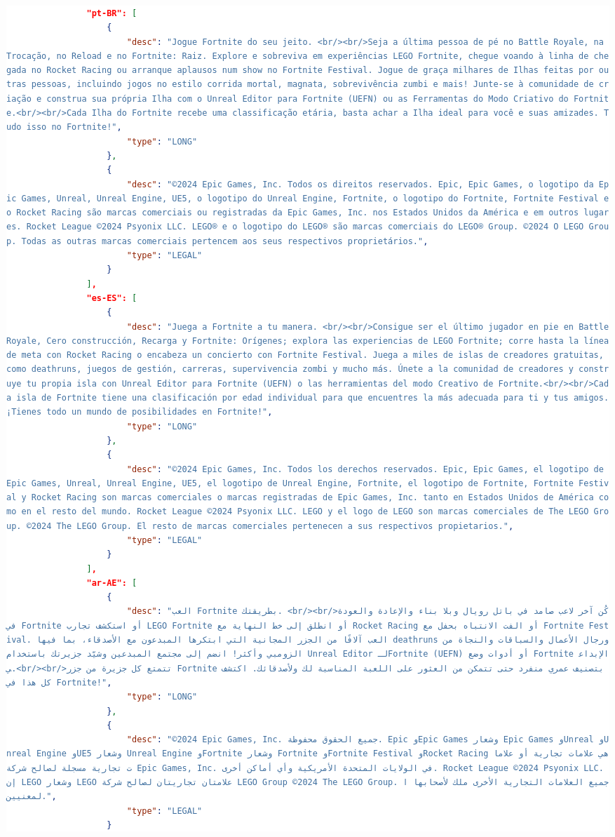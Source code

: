 ```json
                "pt-BR": [
                    {
                        "desc": "Jogue Fortnite do seu jeito. <br/><br/>Seja a última pessoa de pé no Battle Royale, na Trocação, no Reload e no Fortnite: Raiz. Explore e sobreviva em experiências LEGO Fortnite, chegue voando à linha de chegada no Rocket Racing ou arranque aplausos num show no Fortnite Festival. Jogue de graça milhares de Ilhas feitas por outras pessoas, incluindo jogos no estilo corrida mortal, magnata, sobrevivência zumbi e mais! Junte-se à comunidade de criação e construa sua própria Ilha com o Unreal Editor para Fortnite (UEFN) ou as Ferramentas do Modo Criativo do Fortnite.<br/><br/>Cada Ilha do Fortnite recebe uma classificação etária, basta achar a Ilha ideal para você e suas amizades. Tudo isso no Fortnite!",
                        "type": "LONG"
                    },
                    {
                        "desc": "©2024 Epic Games, Inc. Todos os direitos reservados. Epic, Epic Games, o logotipo da Epic Games, Unreal, Unreal Engine, UE5, o logotipo do Unreal Engine, Fortnite, o logotipo do Fortnite, Fortnite Festival e o Rocket Racing são marcas comerciais ou registradas da Epic Games, Inc. nos Estados Unidos da América e em outros lugares. Rocket League ©2024 Psyonix LLC. LEGO® e o logotipo do LEGO® são marcas comerciais do LEGO® Group. ©2024 O LEGO Group. Todas as outras marcas comerciais pertencem aos seus respectivos proprietários.",
                        "type": "LEGAL"
                    }
                ],
                "es-ES": [
                    {
                        "desc": "Juega a Fortnite a tu manera. <br/><br/>Consigue ser el último jugador en pie en Battle Royale, Cero construcción, Recarga y Fortnite: Orígenes; explora las experiencias de LEGO Fortnite; corre hasta la línea de meta con Rocket Racing o encabeza un concierto con Fortnite Festival. Juega a miles de islas de creadores gratuitas, como deathruns, juegos de gestión, carreras, supervivencia zombi y mucho más. Únete a la comunidad de creadores y construye tu propia isla con Unreal Editor para Fortnite (UEFN) o las herramientas del modo Creativo de Fortnite.<br/><br/>Cada isla de Fortnite tiene una clasificación por edad individual para que encuentres la más adecuada para ti y tus amigos. ¡Tienes todo un mundo de posibilidades en Fortnite!",
                        "type": "LONG"
                    },
                    {
                        "desc": "©2024 Epic Games, Inc. Todos los derechos reservados. Epic, Epic Games, el logotipo de Epic Games, Unreal, Unreal Engine, UE5, el logotipo de Unreal Engine, Fortnite, el logotipo de Fortnite, Fortnite Festival y Rocket Racing son marcas comerciales o marcas registradas de Epic Games, Inc. tanto en Estados Unidos de América como en el resto del mundo. Rocket League ©2024 Psyonix LLC. LEGO y el logo de LEGO son marcas comerciales de The LEGO Group. ©2024 The LEGO Group. El resto de marcas comerciales pertenecen a sus respectivos propietarios.",
                        "type": "LEGAL"
                    }
                ],
                "ar-AE": [
                    {
                        "desc": "العب Fortnite بطريقتك. <br/><br/>كُن آخر لاعب صامد في باتل رويال وبلا بناء والإعادة والعودة في Fortnite أو استكشف تجارب LEGO Fortnite أو انطلق إلى خط النهاية مع Rocket Racing أو الفت الانتباه بحفل مع Fortnite Festival. العب آلافًا من الجزر المجانية التي ابتكرها المبدعون مع الأصدقاء، بما فيها deathruns ورجال الأعمال والسباقات والنجاة من الزومبي وأكثر! انضم إلى مجتمع المبدعين وشيّد جزيرتك باستخدام Unreal Editor لـFortnite (UEFN) أو أدوات وضع Fortnite الإبداعي.<br/><br/>تتمتع كل جزيرة من جزر Fortnite بتصنيف عمري منفرد حتى تتمكن من العثور على اللعبة المناسبة لك ولأصدقائك. اكتشف كل هذا في Fortnite!",
                        "type": "LONG"
                    },
                    {
                        "desc": "©2024 Epic Games, Inc. جميع الحقوق محفوظة. Epic وEpic Games وشعار Epic Games وUnreal وUnreal Engine وUE5 وشعار Unreal Engine وFortnite وشعار Fortnite وFortnite Festival وRocket Racing هي علامات تجارية أو علامات تجارية مسجلة لصالح شركة Epic Games, Inc. في الولايات المتحدة الأمريكية وأي أماكن أخرى. Rocket League ©2024 Psyonix LLC. إن LEGO وشعار LEGO علامتان تجاريتان لصالح شركة LEGO Group ©2024 The LEGO Group. جميع العلامات التجارية الأخرى ملك لأصحابها المعنيين.",
                        "type": "LEGAL"
                    }
```